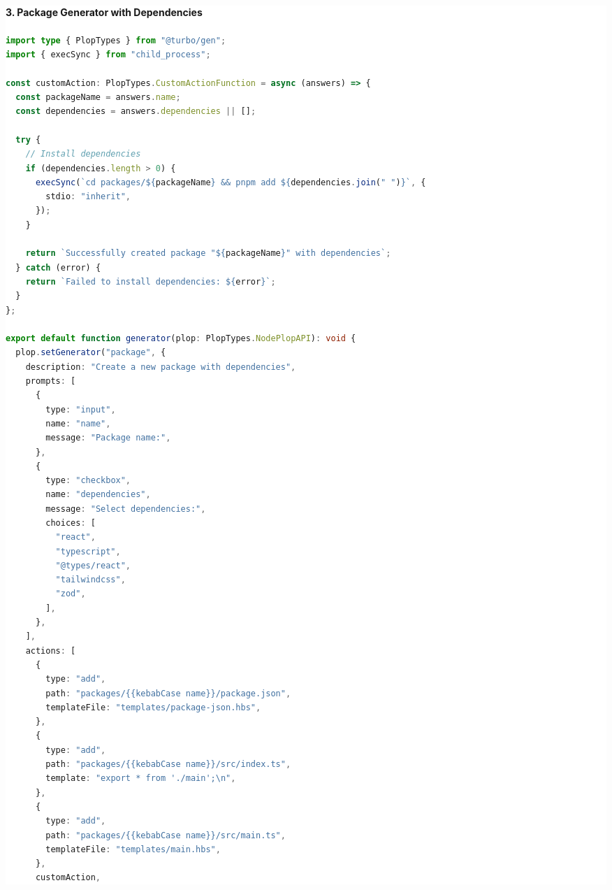 
#### 3. Package Generator with Dependencies

```typescript
import type { PlopTypes } from "@turbo/gen";
import { execSync } from "child_process";

const customAction: PlopTypes.CustomActionFunction = async (answers) => {
  const packageName = answers.name;
  const dependencies = answers.dependencies || [];

  try {
    // Install dependencies
    if (dependencies.length > 0) {
      execSync(`cd packages/${packageName} && pnpm add ${dependencies.join(" ")}`, {
        stdio: "inherit",
      });
    }

    return `Successfully created package "${packageName}" with dependencies`;
  } catch (error) {
    return `Failed to install dependencies: ${error}`;
  }
};

export default function generator(plop: PlopTypes.NodePlopAPI): void {
  plop.setGenerator("package", {
    description: "Create a new package with dependencies",
    prompts: [
      {
        type: "input",
        name: "name",
        message: "Package name:",
      },
      {
        type: "checkbox",
        name: "dependencies",
        message: "Select dependencies:",
        choices: [
          "react",
          "typescript",
          "@types/react",
          "tailwindcss",
          "zod",
        ],
      },
    ],
    actions: [
      {
        type: "add",
        path: "packages/{{kebabCase name}}/package.json",
        templateFile: "templates/package-json.hbs",
      },
      {
        type: "add",
        path: "packages/{{kebabCase name}}/src/index.ts",
        template: "export * from './main';\n",
      },
      {
        type: "add",
        path: "packages/{{kebabCase name}}/src/main.ts",
        templateFile: "templates/main.hbs",
      },
      customAction,
```